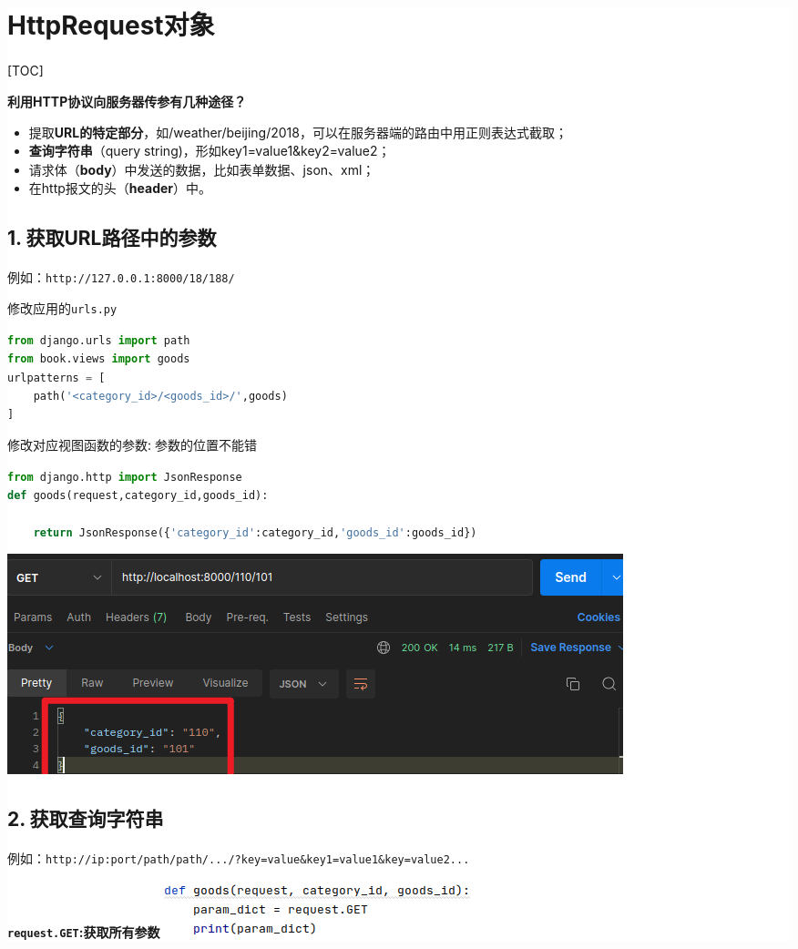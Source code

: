 # HttpRequest对象

[TOC]

**利用HTTP协议向服务器传参有几种途径？**

- 提取**URL的特定部分**，如/weather/beijing/2018，可以在服务器端的路由中用正则表达式截取；
- **查询字符串**（query string)，形如key1=value1&key2=value2；
- 请求体（**body**）中发送的数据，比如表单数据、json、xml；
- 在http报文的头（**header**）中。

## 1. 获取URL路径中的参数

例如：`http://127.0.0.1:8000/18/188/`

修改应用的`urls.py`

```python
from django.urls import path
from book.views import goods
urlpatterns = [
    path('<category_id>/<goods_id>/',goods)
]
```

修改对应视图函数的参数: 参数的位置不能错

```python
from django.http import JsonResponse
def goods(request,category_id,goods_id):

    return JsonResponse({'category_id':category_id,'goods_id':goods_id})
```

![图 1](../static/3.6.1_HttpRequest对象-测试路径参数.png)  

## 2. 获取查询字符串

例如：`http://ip:port/path/path/.../?key=value&key1=value1&key=value2...`

**`request.GET`:获取所有参数**
![图 2](../static/3.6.1_HttpRequest对象-request.GET.png)  
